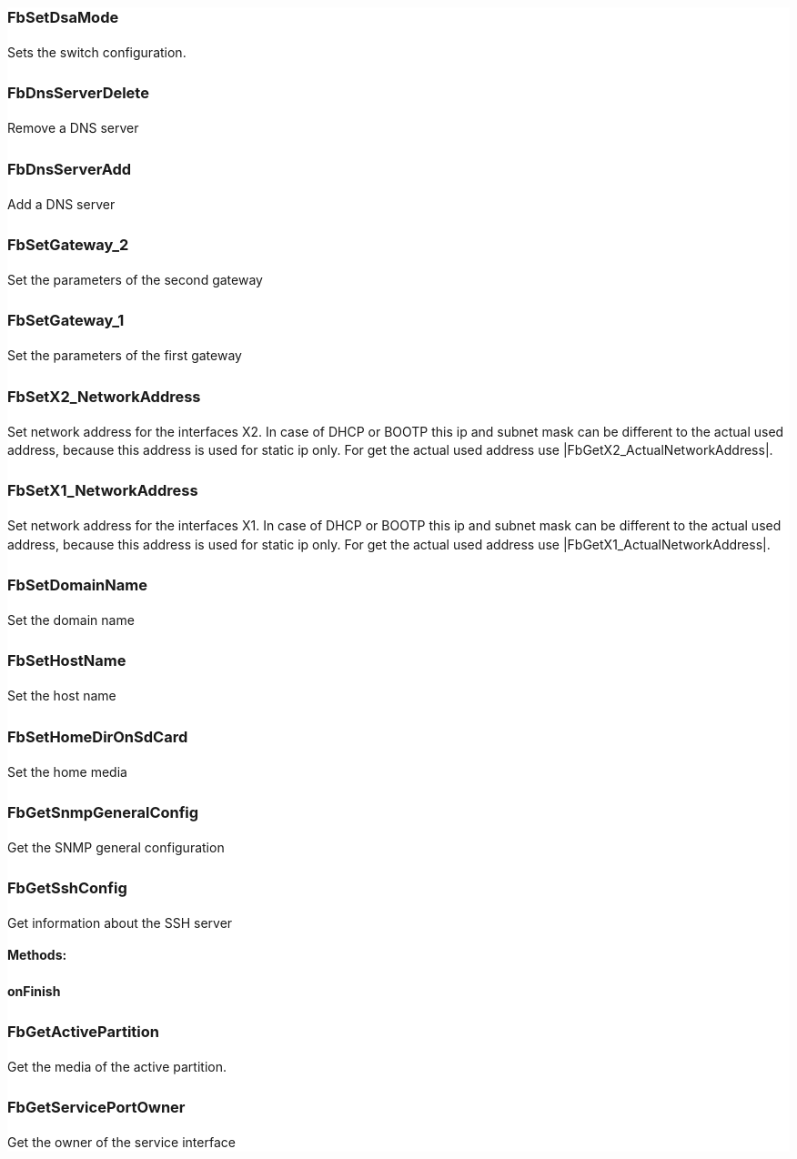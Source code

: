 ### FbSetDsaMode
Sets the switch configuration.

### FbDnsServerDelete
Remove a DNS server

### FbDnsServerAdd
Add a DNS server

### FbSetGateway_2
Set the parameters of the second gateway

### FbSetGateway_1
Set the parameters of the first gateway

### FbSetX2_NetworkAddress
Set network address for the interfaces X2. In case of DHCP or BOOTP this ip and subnet mask can be different to the actual used address, because this address is used for static ip only. For get the actual used address use |FbGetX2_ActualNetworkAddress|.

### FbSetX1_NetworkAddress
Set network address for the interfaces X1. In case of DHCP or BOOTP this ip and subnet mask can be different to the actual used address, because this address is used for static ip only. For get the actual used address use |FbGetX1_ActualNetworkAddress|.

### FbSetDomainName
Set the domain name

### FbSetHostName
Set the host name

### FbSetHomeDirOnSdCard
Set the home media

### FbGetSnmpGeneralConfig
Get the SNMP general configuration

### FbGetSshConfig
Get information about the SSH server

**Methods:**

#### onFinish
### FbGetActivePartition
Get the media of the active partition.

### FbGetServicePortOwner
Get the owner of the service interface
